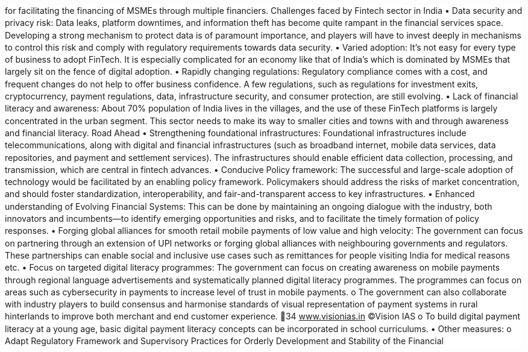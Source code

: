 for facilitating the financing of MSMEs through multiple financiers.
Challenges faced by Fintech sector in India
• Data security and privacy risk: Data leaks, platform downtimes, and information theft has become quite rampant
in the financial services space. Developing a strong mechanism to protect data is of paramount importance, and
players will have to invest deeply in mechanisms to control this risk and comply with regulatory requirements
towards data security.
• Varied adoption: It’s not easy for every type of business to adopt FinTech. It is especially complicated for an economy
like that of India’s which is dominated by MSMEs that largely sit on the fence of digital adoption.
• Rapidly changing regulations: Regulatory compliance comes with a cost, and frequent changes do not help to offer
business confidence. A few regulations, such as regulations for investment exits, cryptocurrency, payment
regulations, data, infrastructure security, and consumer protection, are still evolving.
• Lack of financial literacy and awareness: About 70% population of India lives in the villages, and the use of these
FinTech platforms is largely concentrated in the urban segment. This sector needs to make its way to smaller cities
and towns with and through awareness and financial literacy.
Road Ahead
• Strengthening foundational infrastructures: Foundational infrastructures include telecommunications, along with
digital and financial infrastructures (such as broadband internet, mobile data services, data repositories, and
payment and settlement services). The infrastructures should enable efficient data collection, processing, and
transmission, which are central in fintech advances.
• Conducive Policy framework: The successful and large-scale adoption of technology would be facilitated by an
enabling policy framework. Policymakers should address the risks of market concentration, and should foster
standardization, interoperability, and fair-and-transparent access to key infrastructures.
• Enhanced understanding of Evolving Financial Systems: This can be done by maintaining an ongoing dialogue with
the industry, both innovators and incumbents—to identify emerging opportunities and risks, and to facilitate the
timely formation of policy responses.
• Forging global alliances for smooth retail mobile payments of low value and high velocity: The government can
focus on partnering through an extension of UPI networks or forging global alliances with neighbouring governments
and regulators. These partnerships can enable social and inclusive use cases such as remittances for people visiting
India for medical reasons etc.
• Focus on targeted digital literacy programmes: The government can focus on creating awareness on mobile
payments through regional language advertisements and systematically planned digital literacy programmes. The
programmes can focus on areas such as cybersecurity in payments to increase level of trust in mobile payments.
o The government can also collaborate with industry players to build consensus and harmonise standards of visual
representation of payment systems in rural hinterlands to improve both merchant and end customer experience.
34 www.visionias.in ©Vision IAS
o To build digital payment literacy at a young age, basic digital payment literacy concepts can be incorporated in
school curriculums.
• Other measures:
o Adapt Regulatory Framework and Supervisory Practices for Orderly Development and Stability of the Financial